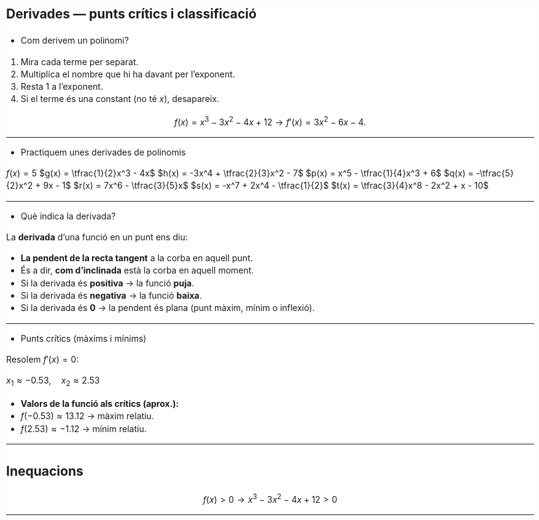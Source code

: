 
## Derivades — punts crítics i classificació

- Com derivem un polinomi?

1. Mira cada terme per separat.
2. Multiplica el nombre que hi ha davant per l’exponent.
3. Resta 1 a l’exponent.
4. Si el terme és una constant (no té $x$), desapareix.

$$
f(x)=x^{3}-3x^{2}-4x+12 \to f'(x)=3x^{2}-6x-4.
$$

---

- Practiquem unes derivades de polinomis

$f(x) = 5$
$g(x) = \tfrac{1}{2}x^3 - 4x$
$h(x) = -3x^4 + \tfrac{2}{3}x^2 - 7$
$p(x) = x^5 - \tfrac{1}{4}x^3 + 6$
$q(x) = -\tfrac{5}{2}x^2 + 9x - 1$
$r(x) = 7x^6 - \tfrac{3}{5}x$
$s(x) = -x^7 + 2x^4 - \tfrac{1}{2}$
$t(x) = \tfrac{3}{4}x^8 - 2x^2 + x - 10$

---

- Què indica la derivada?

La **derivada** d’una funció en un punt ens diu:

- **La pendent de la recta tangent** a la corba en aquell punt.
- És a dir, **com d’inclinada** està la corba en aquell moment.
- Si la derivada és **positiva** → la funció **puja**.
- Si la derivada és **negativa** → la funció **baixa**.
- Si la derivada és **0** → la pendent és plana (punt màxim, mínim o inflexió).

---

- Punts crítics (màxims i mínims)

Resolem $f'(x)=0$:

$x_{1}\approx -0.53,\quad x_{2}\approx 2.53$

- **Valors de la funció als crítics (aprox.):**
- $f(-0.53)\approx 13.12$ → màxim relatiu.
- $f(2.53)\approx -1.12$ → mínim relatiu.

---

## Inequacions

$$
f(x) > 0 → x^{3}-3x^{2}-4x+12 > 0
$$

---
